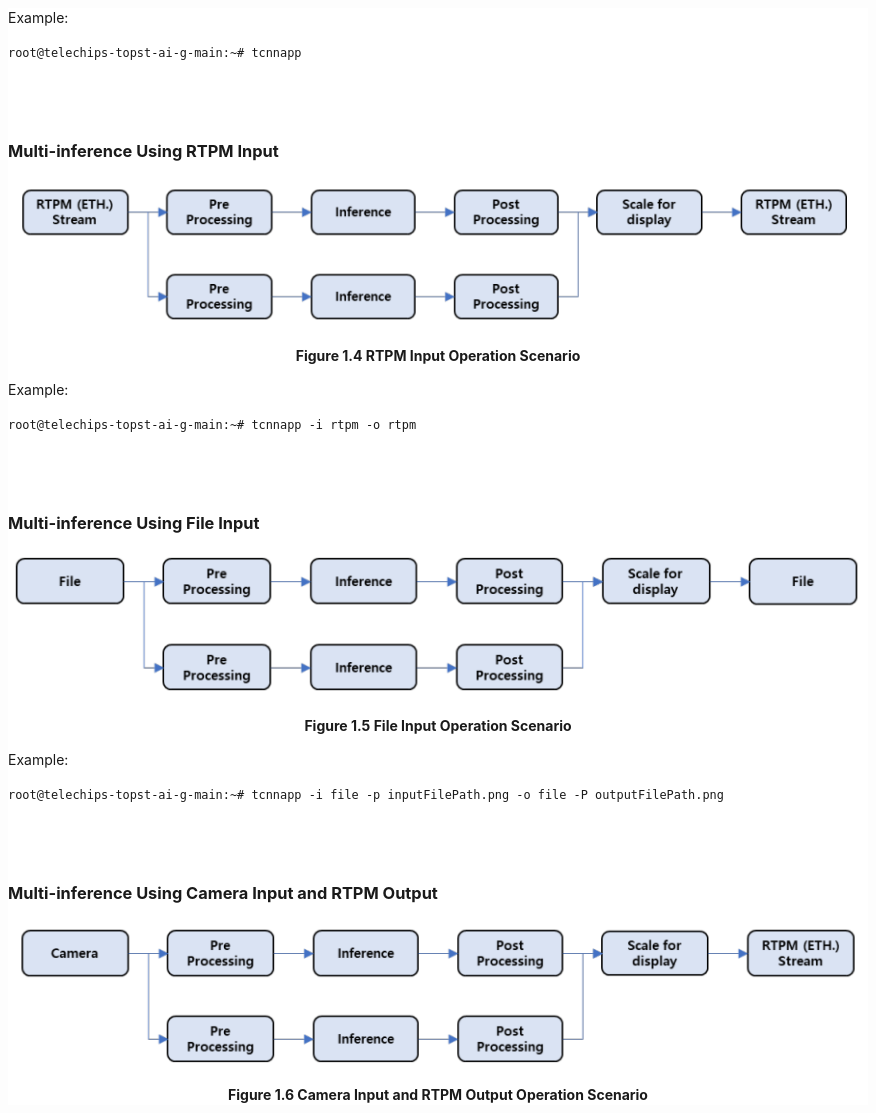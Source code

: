 Example:
```
root@telechips-topst-ai-g-main:~# tcnnapp
```
<br/><br/>
 
### Multi-inference Using RTPM Input
<p align="center"><img src="https://raw.githubusercontent.com/topst-development/Documentation/refs/heads/main/Assets/TOPST%20AI-G/Software/NPU%20development/tcnnapp/3.%20Sample%20Application2.png"></p>
<p align="center"><strong>Figure 1.4 RTPM Input Operation Scenario</strong><br/>
 
Example:
```
root@telechips-topst-ai-g-main:~# tcnnapp -i rtpm -o rtpm
```
<br/><br/>
 
### Multi-inference Using File Input
<p align="center"><img src="https://raw.githubusercontent.com/topst-development/Documentation/refs/heads/main/Assets/TOPST%20AI-G/Software/NPU%20development/tcnnapp/3.%20Sample%20Application3.png"></p>
<p align="center"><strong>Figure 1.5 File Input Operation Scenario</strong><br/>
 
Example:
```
root@telechips-topst-ai-g-main:~# tcnnapp -i file -p inputFilePath.png -o file -P outputFilePath.png
```
<br/><br/>
 
### Multi-inference Using Camera Input and RTPM Output
<p align="center"><img src="https://raw.githubusercontent.com/topst-development/Documentation/refs/heads/main/Assets/TOPST%20AI-G/Software/NPU%20development/tcnnapp/3.%20Sample%20Application4.png"></p>
<p align="center"><strong>Figure 1.6 Camera Input and RTPM Output Operation Scenario</strong><br/>
 